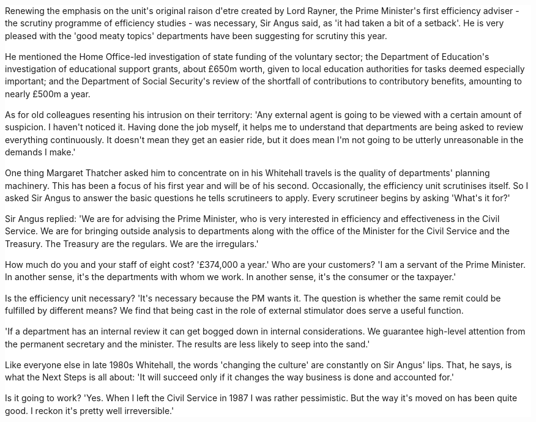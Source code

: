 Renewing the emphasis on the unit's original raison d'etre created by Lord Rayner, the Prime Minister's first efficiency adviser - the scrutiny programme of efficiency studies - was necessary, Sir Angus said, as 'it had taken a bit of a setback'.
He is very pleased with the 'good meaty topics' departments have been suggesting for scrutiny this year.

He mentioned the Home Office-led investigation of state funding of the voluntary sector; the Department of Education's investigation of educational support grants, about £650m worth, given to local education authorities for tasks deemed especially important; and the Department of Social Security's review of the shortfall of contributions to contributory benefits, amounting to nearly £500m a year.

As for old colleagues resenting his intrusion on their territory: 'Any external agent is going to be viewed with a certain amount of suspicion.
I haven't noticed it.
Having done the job myself, it helps me to understand that departments are being asked to review everything continuously.
It doesn't mean they get an easier ride, but it does mean I'm not going to be utterly unreasonable in the demands I make.'

One thing Margaret Thatcher asked him to concentrate on in his Whitehall travels is the quality of departments' planning machinery.
This has been a focus of his first year and will be of his second.
Occasionally, the efficiency unit scrutinises itself.
So I asked Sir Angus to answer the basic questions he tells scrutineers to apply.
Every scrutineer begins by asking 'What's it for?'

Sir Angus replied: 'We are for advising the Prime Minister, who is very interested in efficiency and effectiveness in the Civil Service.
We are for bringing outside analysis to departments along with the office of the Minister for the Civil Service and the Treasury.
The Treasury are the regulars.
We are the irregulars.'

How much do you and your staff of eight cost? '£374,000 a year.'
Who are your customers?
'I am a servant of the Prime Minister.
In another sense, it's the departments with whom we work.
In another sense, it's the consumer or the taxpayer.'

Is the efficiency unit necessary?
'It's necessary because the PM wants it.
The question is whether the same remit could be fulfilled by different means?
We find that being cast in the role of external stimulator does serve a useful function.

'If a department has an internal review it can get bogged down in internal considerations.
We guarantee high-level attention from the permanent secretary and the minister.
The results are less likely to seep into the sand.'

Like everyone else in late 1980s Whitehall, the words 'changing the culture' are constantly on Sir Angus' lips.
That, he says, is what the Next Steps is all about: 'It will succeed only if it changes the way business is done and accounted for.'

Is it going to work?
'Yes.
When I left the Civil Service in 1987 I was rather pessimistic.
But the way it's moved on has been quite good.
I reckon it's pretty well irreversible.'
